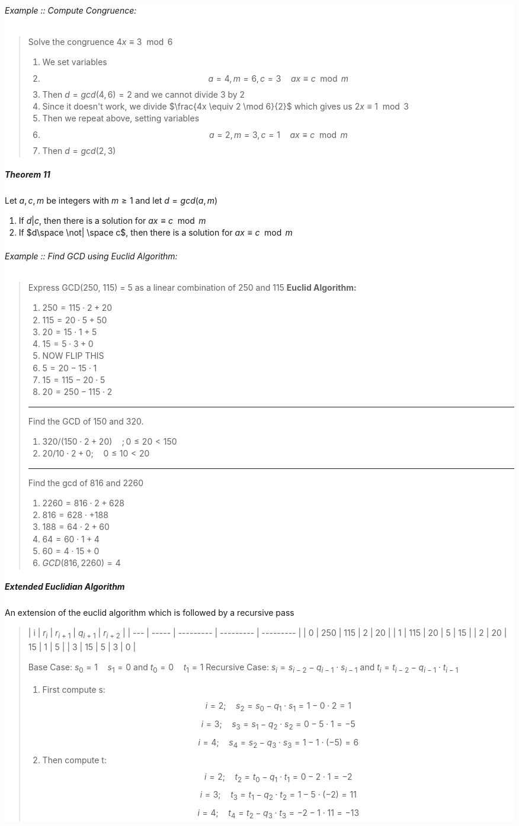 ###### Example :: Compute Congruence:
> Solve the congruence $4x \equiv 3 \mod 6$
> 1. We set variables 
> 	1. $$a=4,m=6,c=3 \quad ax \equiv c \mod m$$
> 2. Then $d=gcd(4,6)=2$ and we cannot divide 3 by 2
> 3. Since it doesn't work, we divide $\frac{4x \equiv 2 \mod 6}{2}$ which gives us $2x \equiv 1 \mod 3$ 
> 4. Then we repeat above, setting variables
> 	1. $$a=2,m=3,c=1 \quad ax \equiv c \mod m$$
> 5. Then $d=gcd(2,3)$

##### Theorem 11
Let $a,c,m$ be integers with $m \ge 1$ and let $d=gcd(a,m)$
1. If $d|c$, then there is a solution for $ax\equiv c\mod m$
2. If $d\space \not| \space c$, then there is a solution for $ax\equiv c\mod m$


###### Example :: Find GCD using Euclid Algorithm:
> Express GCD(250, 115) = 5 as a linear combination of 250 and 115
> **Euclid Algorithm:**
> 1. $250 = 115 \cdot 2 + 20$
> 2. $115 = 20 \cdot 5 + 50$
> 3. $20 = 15 \cdot 1 + 5$
> 4. $15 = 5 \cdot 3 + 0$
> 5. NOW FLIP THIS
> 6. $5 = 20 - 15 \cdot 1$
> 7. $15 = 115 - 20 \cdot 5$
> 8. $20 = 250 - 115 \cdot 2$
> -----
> Find the GCD of $150$ and $320$.
> 1. $320 / (150 \cdot 2 + 20) \quad; 0 \le 20 < 150$
> 2. $20 / 10 \cdot 2 + 0; \quad 0 \le 10 < 20$
> ----
> Find the gcd of 816 and 2260
> 1. $2260 = 816 \cdot 2 + 628$
> 2. $816 = 628 \cdot + 188$
> 3. $188 = 64 \cdot 2 + 60$
> 4. $64 = 60 \cdot 1 + 4$
> 5. $60 = 4 \cdot 15 + 0$
> 6. $GCD(816, 2260) = 4$

##### Extended Euclidian Algorithm
An extension of the euclid algorithm which is followed by a recursive pass

> 
> | i   | $r_i$ | $r_{i+1}$ | $q_{i+1}$ | $r_{i+2}$ |
| --- | ----- | --------- | --------- | --------- |
| 0   | 250   | 115       | 2         | 20        |
| 1   | 115   | 20        | 5         | 15        |
| 2   | 20    | 15        | 1         | 5         |
| 3   | 15    | 5         | 3         | 0          |
> 
> Base Case: $s_0 = 1 \quad s_1 = 0$ and $t_0 = 0 \quad t_1 = 1$ 
> Recursive Case: $s_i = s_{i-2} - q_{i-1} \cdot s_{i-1}$ and $t_i = t_{i-2} - q_{i-1} \cdot t_{i-1}$ 
> 1. First compute s: 
> $$i=2; \quad s_2 = s_0 - q_1 \cdot s_1 = 1 - 0 \cdot 2 = 1$$
> $$i=3; \quad s_3 = s_1 - q_2 \cdot s_2 = 0-5 \cdot 1= -5$$
> $$i=4; \quad s_4 = s_2 - q_3 \cdot s_3 = 1-1 \cdot (-5) = 6$$
> 2. Then compute t:
> $$i=2; \quad t_2 = t_0 - q_1 \cdot t_1 = 0 - 2 \cdot 1 = -2$$
> $$i=3; \quad t_3 = t_1 - q_2 \cdot t_2 = 1-5 \cdot (-2)= 11$$
> $$i=4; \quad t_4 = t_2 - q_3 \cdot t_3 = -2-1 \cdot 11 = -13$$